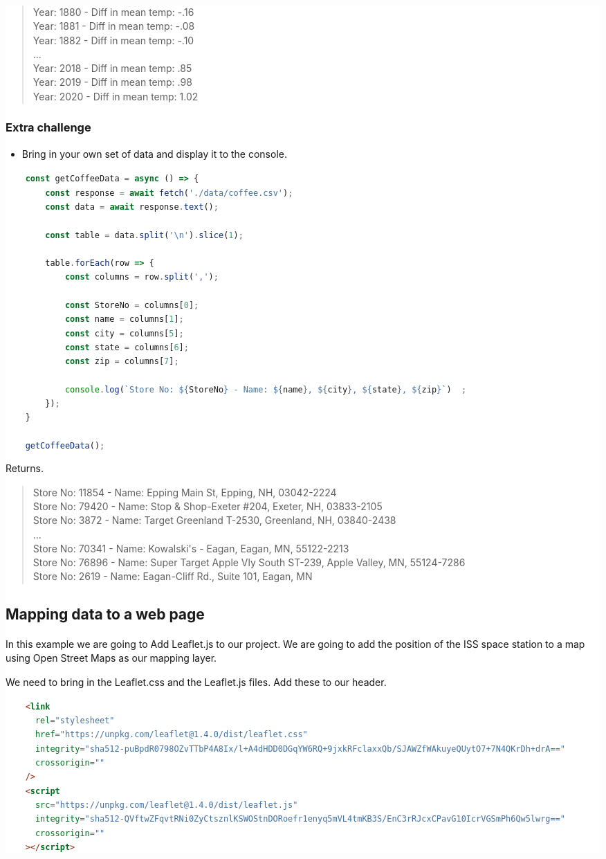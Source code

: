 > Year: 1880 - Diff in mean temp: -.16      
> Year: 1881 - Diff in mean temp: -.08      
> Year: 1882 - Diff in mean temp: -.10      
> ...       
> Year: 2018 - Diff in mean temp: .85       
> Year: 2019 - Diff in mean temp: .98       
> Year: 2020 - Diff in mean temp: 1.02

### Extra challenge

* Bring in your own set of data and display it to the console.

```js
    const getCoffeeData = async () => {
        const response = await fetch('./data/coffee.csv');
        const data = await response.text(); 
    
        const table = data.split('\n').slice(1);
    
        table.forEach(row => {
            const columns = row.split(',');
    
            const StoreNo = columns[0];
            const name = columns[1];
            const city = columns[5];
            const state = columns[6];
            const zip = columns[7];
    
            console.log(`Store No: ${StoreNo} - Name: ${name}, ${city}, ${state}, ${zip}`)  ;
        });
    }
    
    getCoffeeData();
```

Returns.

> Store No: 11854 - Name: Epping Main St, Epping, NH, 03042-2224        
> Store No: 79420 - Name: Stop & Shop-Exeter #204, Exeter, NH, 03833-2105       
> Store No: 3872 - Name: Target Greenland T-2530, Greenland, NH, 03840-2438     
> ...       
> Store No: 70341 - Name: Kowalski's - Eagan, Eagan, MN, 55122-2213     
> Store No: 76896 - Name: Super Target Apple Vly South ST-239, Apple Valley, MN, 55124-7286     
> Store No: 2619 - Name: Eagan-Cliff Rd., Suite 101, Eagan, MN

## Mapping data to a web page

In this example we are going to Add Leaflet.js to our project. We are going to add the position of the ISS space station to a map using Open Street Maps as our mapping layer.

We need to bring in the Leaflet.css and the Leaflet.js files. Add these to our header.

```html
    <link
      rel="stylesheet"
      href="https://unpkg.com/leaflet@1.4.0/dist/leaflet.css"
      integrity="sha512-puBpdR0798OZvTTbP4A8Ix/l+A4dHDD0DGqYW6RQ+9jxkRFclaxxQb/SJAWZfWAkuyeQUytO7+7N4QKrDh+drA=="
      crossorigin=""
    />
    <script
      src="https://unpkg.com/leaflet@1.4.0/dist/leaflet.js"
      integrity="sha512-QVftwZFqvtRNi0ZyCtsznlKSWOStnDORoefr1enyq5mVL4tmKB3S/EnC3rRJcxCPavG10IcrVGSmPh6Qw5lwrg=="
      crossorigin=""
    ></script>
```